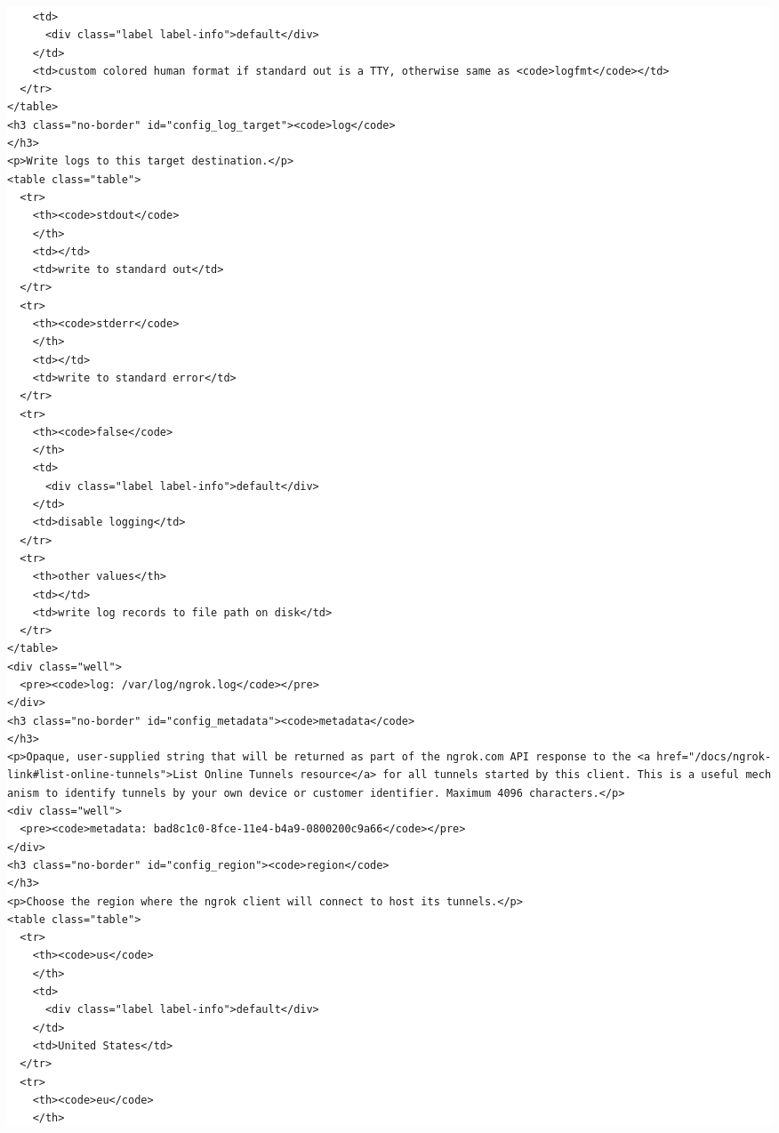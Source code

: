         <td>
          <div class="label label-info">default</div>
        </td>
        <td>custom colored human format if standard out is a TTY, otherwise same as <code>logfmt</code></td>
      </tr>
    </table>
    <h3 class="no-border" id="config_log_target"><code>log</code>
    </h3>
    <p>Write logs to this target destination.</p>
    <table class="table">
      <tr>
        <th><code>stdout</code>
        </th>
        <td></td>
        <td>write to standard out</td>
      </tr>
      <tr>
        <th><code>stderr</code>
        </th>
        <td></td>
        <td>write to standard error</td>
      </tr>
      <tr>
        <th><code>false</code>
        </th>
        <td>
          <div class="label label-info">default</div>
        </td>
        <td>disable logging</td>
      </tr>
      <tr>
        <th>other values</th>
        <td></td>
        <td>write log records to file path on disk</td>
      </tr>
    </table>
    <div class="well">
      <pre><code>log: /var/log/ngrok.log</code></pre>
    </div>
    <h3 class="no-border" id="config_metadata"><code>metadata</code>
    </h3>
    <p>Opaque, user-supplied string that will be returned as part of the ngrok.com API response to the <a href="/docs/ngrok-link#list-online-tunnels">List Online Tunnels resource</a> for all tunnels started by this client. This is a useful mechanism to identify tunnels by your own device or customer identifier. Maximum 4096 characters.</p>
    <div class="well">
      <pre><code>metadata: bad8c1c0-8fce-11e4-b4a9-0800200c9a66</code></pre>
    </div>
    <h3 class="no-border" id="config_region"><code>region</code>
    </h3>
    <p>Choose the region where the ngrok client will connect to host its tunnels.</p>
    <table class="table">
      <tr>
        <th><code>us</code>
        </th>
        <td>
          <div class="label label-info">default</div>
        </td>
        <td>United States</td>
      </tr>
      <tr>
        <th><code>eu</code>
        </th>